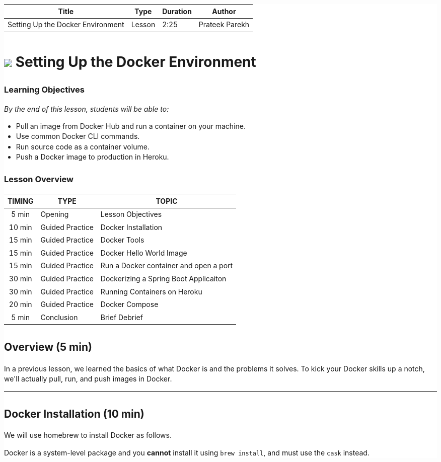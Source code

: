 | Title | Type | Duration | Author |
| -- | -- | -- | -- |
| Setting Up the Docker Environment | Lesson | 2:25 | Prateek Parekh |

# ![](https://ga-dash.s3.amazonaws.com/production/assets/logo-9f88ae6c9c3871690e33280fcf557f33.png) Setting Up the Docker Environment

### Learning Objectives

*By the end of this lesson, students will be able to:*
- Pull an image from Docker Hub and run a container on your machine.
- Use common Docker CLI commands.
- Run source code as a container volume.
- Push a Docker image to production in Heroku.

### Lesson Overview

| TIMING  | TYPE  | TOPIC  |
|:-:|---|---|
| 5 min  | Opening  | Lesson Objectives |
| 10 min | Guided Practice | Docker Installation |
| 15 min | Guided Practice | Docker Tools |
| 15 min | Guided Practice | Docker Hello World Image |
| 15 min | Guided Practice | Run a Docker container and open a port |
| 30 min | Guided Practice | Dockerizing a Spring Boot Applicaiton |
| 30 min | Guided Practice | Running Containers on Heroku |
| 20 min | Guided Practice | Docker Compose |
| 5 min  | Conclusion | Brief Debrief |

## Overview (5 min)

In a previous lesson, we learned the basics of what Docker is and the problems it solves. To kick your Docker skills up a notch, we'll actually pull, run, and push images in Docker.

-----

## Docker Installation (10 min)

We will use homebrew to install Docker as follows.

Docker is a system-level package and you **cannot** install it using `brew install`, and must use the `cask` instead.
